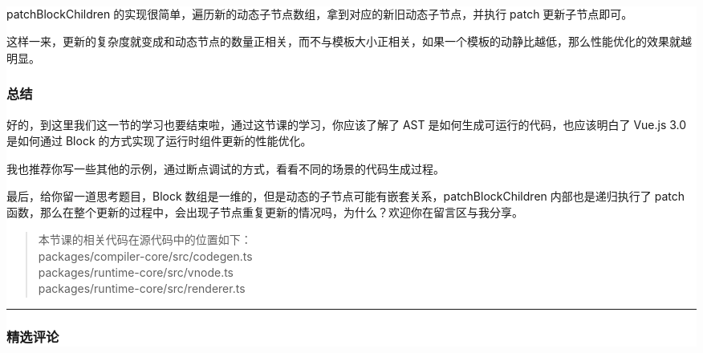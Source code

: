 <p data-nodeid="71738">patchBlockChildren 的实现很简单，遍历新的动态子节点数组，拿到对应的新旧动态子节点，并执行 patch 更新子节点即可。</p>
<p data-nodeid="71739">这样一来，更新的复杂度就变成和动态节点的数量正相关，而不与模板大小正相关，如果一个模板的动静比越低，那么性能优化的效果就越明显。</p>
<h3 data-nodeid="71740">总结</h3>
<p data-nodeid="71741">好的，到这里我们这一节的学习也要结束啦，通过这节课的学习，你应该了解了 AST 是如何生成可运行的代码，也应该明白了 Vue.js 3.0 是如何通过 Block 的方式实现了运行时组件更新的性能优化。</p>
<p data-nodeid="71742">我也推荐你写一些其他的示例，通过断点调试的方式，看看不同的场景的代码生成过程。</p>
<p data-nodeid="71743">最后，给你留一道思考题目，Block 数组是一维的，但是动态的子节点可能有嵌套关系，patchBlockChildren 内部也是递归执行了 patch 函数，那么在整个更新的过程中，会出现子节点重复更新的情况吗，为什么？欢迎你在留言区与我分享。</p>
<blockquote data-nodeid="71744">
<p data-nodeid="71745">本节课的相关代码在源代码中的位置如下：<br>
packages/compiler-core/src/codegen.ts<br>
packages/runtime-core/src/vnode.ts<br>
packages/runtime-core/src/renderer.ts</p>
</blockquote>

---

### 精选评论


